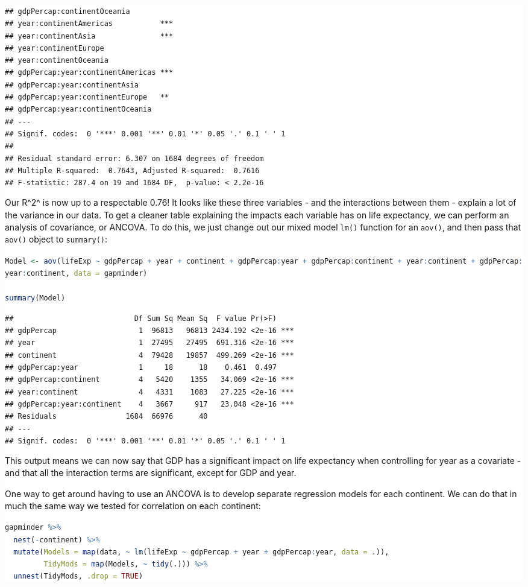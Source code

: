 ```
## gdpPercap:continentOceania          
## year:continentAmericas           ***
## year:continentAsia               ***
## year:continentEurope                
## year:continentOceania               
## gdpPercap:year:continentAmericas ***
## gdpPercap:year:continentAsia        
## gdpPercap:year:continentEurope   ** 
## gdpPercap:year:continentOceania     
## ---
## Signif. codes:  0 '***' 0.001 '**' 0.01 '*' 0.05 '.' 0.1 ' ' 1
## 
## Residual standard error: 6.307 on 1684 degrees of freedom
## Multiple R-squared:  0.7643,	Adjusted R-squared:  0.7616 
## F-statistic: 287.4 on 19 and 1684 DF,  p-value: < 2.2e-16
```

Our R^2^ is now up to a respectable 0.76! It looks like these three variables - and the interactions between them - explain a lot of the variance in our data. To get a cleaner table explaining the impacts each variable has on life expectancy, we can perform an analysis of covariance, or ANCOVA. To do this, we just change out our mixed model ```lm()``` function for an ```aov()```, and then pass that ```aov()``` object to ```summary()```:


```r
Model <- aov(lifeExp ~ gdpPercap + year + continent + gdpPercap:year + gdpPercap:continent + year:continent + gdpPercap:year:continent, data = gapminder)

summary(Model)
```

```
##                            Df Sum Sq Mean Sq  F value Pr(>F)    
## gdpPercap                   1  96813   96813 2434.192 <2e-16 ***
## year                        1  27495   27495  691.316 <2e-16 ***
## continent                   4  79428   19857  499.269 <2e-16 ***
## gdpPercap:year              1     18      18    0.461  0.497    
## gdpPercap:continent         4   5420    1355   34.069 <2e-16 ***
## year:continent              4   4331    1083   27.225 <2e-16 ***
## gdpPercap:year:continent    4   3667     917   23.048 <2e-16 ***
## Residuals                1684  66976      40                    
## ---
## Signif. codes:  0 '***' 0.001 '**' 0.01 '*' 0.05 '.' 0.1 ' ' 1
```

This output means we can now say that GDP has a significant impact on life expectancy when controlling for year as a covariate - and that all the interaction terms are significant, except for GDP and year.

One way to get around having to use an ANCOVA is to develop separate regression models for each continent. We can do that in much the same way we tested for correlation on each continent:


```r
gapminder %>%
  nest(-continent) %>%
  mutate(Models = map(data, ~ lm(lifeExp ~ gdpPercap + year + gdpPercap:year, data = .)),
         TidyMods = map(Models, ~ tidy(.))) %>%
  unnest(TidyMods, .drop = TRUE)
```
